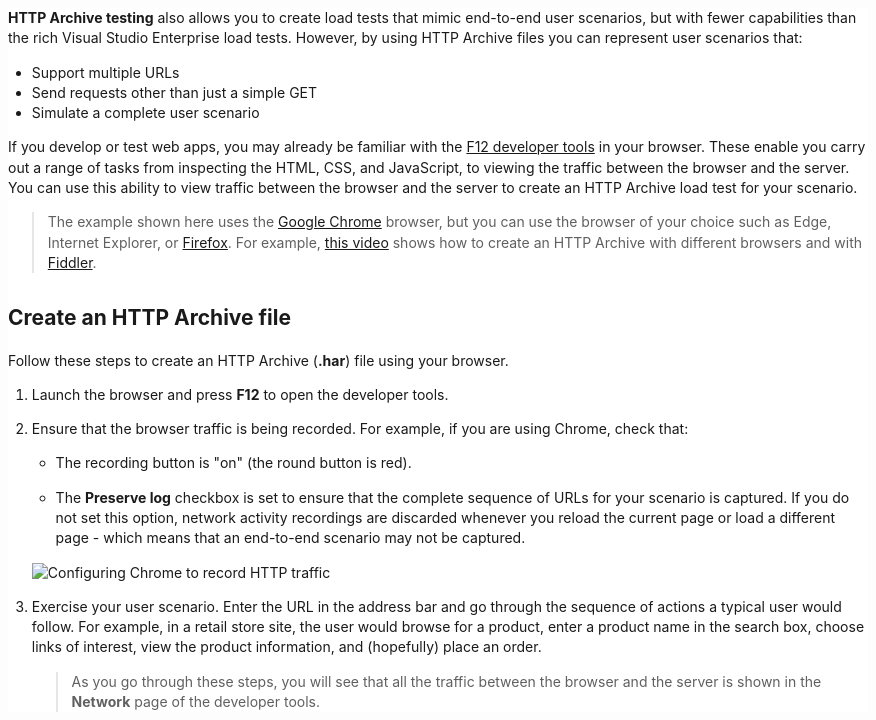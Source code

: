**HTTP Archive testing** also allows you to create load tests
that mimic end-to-end user scenarios, but with fewer
capabilities than the rich Visual Studio
Enterprise load tests. However, by using HTTP Archive files
you can represent user scenarios that:

- Support multiple URLs
- Send requests other than just a simple GET
- Simulate a complete user scenario

If you develop or test web apps, you may already be familiar with the
[F12 developer tools](https://docs.microsoft.com/microsoft-edge/devtools-guide)
in your browser. These enable you carry out a range of tasks from
inspecting the HTML, CSS, and JavaScript, to viewing the traffic between
the browser and the server. You can use this ability to view traffic
between the browser and the server to create an HTTP Archive load test
for your scenario.

> The example shown here uses the
> [Google Chrome](https://www.google.co.uk/chrome/browser/desktop/index.html)
> browser, but you can use the browser of your choice such as
> Edge, Internet Explorer, or
> [Firefox](https://www.mozilla.org/firefox/new/). For example,
> [this video](https://msdnshared.blob.core.windows.net/media/2016/05/HARCreationVideo.mp4)
> shows how to create an HTTP Archive with different browsers and with
> [Fiddler](https://www.telerik.com/fiddler).

## Create an HTTP Archive file

Follow these steps to create an HTTP Archive (**.har**) file
using your browser.

1. Launch the browser and press **F12** to open the developer tools.

1. Ensure that the browser traffic is being recorded. For example,
   if you are using Chrome, check that:

   - The recording button is "on" (the round button is red).

   - The **Preserve log** checkbox is set to ensure that the complete
     sequence of URLs for your scenario is captured. If you do not
     set this option, network activity recordings are discarded whenever
     you reload the current page or load a different page - which means
     that an end-to-end scenario may not be captured.

   ![Configuring Chrome to record HTTP traffic](media/record-and-replay-cloud-load-tests/01-chrome-settings.png)

1. Exercise your user scenario. Enter the URL in the address bar
   and go through the sequence of actions a typical user would
   follow. For example, in a retail store site, the user would
   browse for a product, enter a product name in the search box,
   choose links of interest, view the product information, and
   (hopefully) place an order.

   > As you go through these steps, you will see that all the
   > traffic between the browser and the server is shown in the
   > **Network** page of the developer tools.
